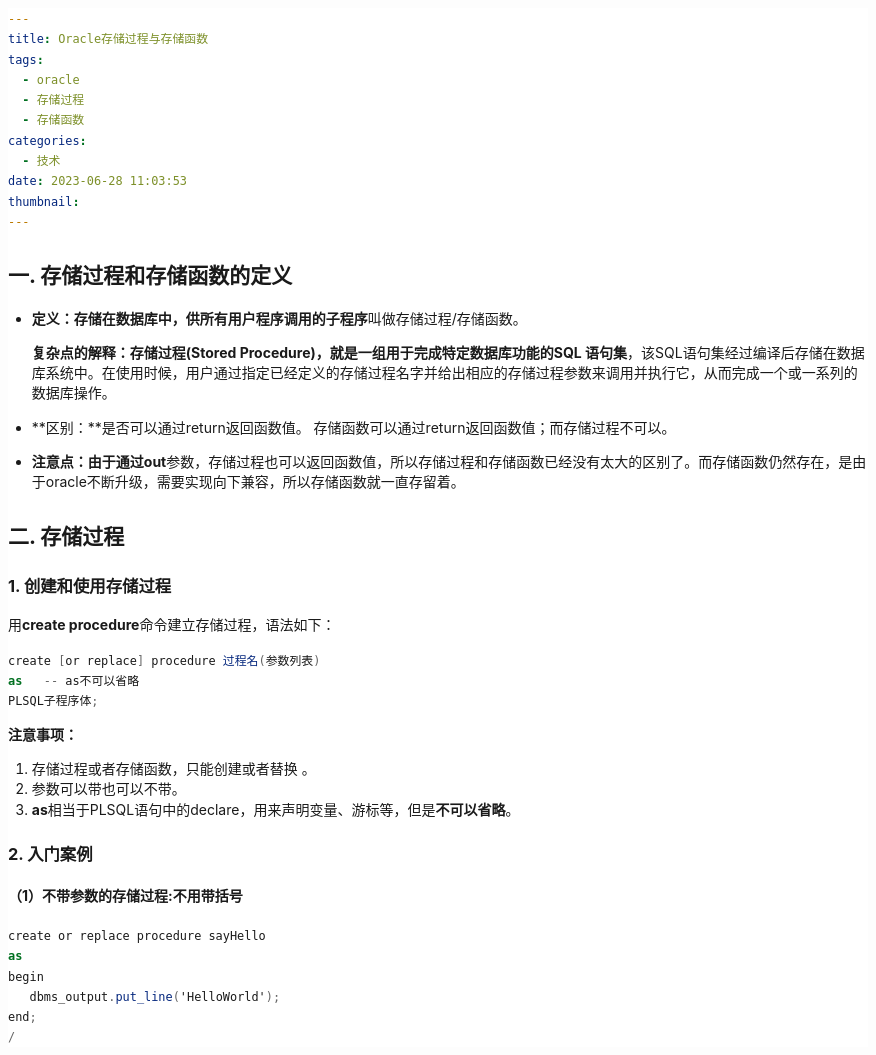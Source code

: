 ```yaml
---
title: Oracle存储过程与存储函数
tags:
  - oracle
  - 存储过程
  - 存储函数
categories:
  - 技术
date: 2023-06-28 11:03:53
thumbnail:
---
```

## 一. 存储过程和存储函数的定义

- **定义：**存储在数据库中，供所有用户程序调用的**子程序**叫做存储过程/存储函数。

  **复杂点的解释：**存储过程(Stored Procedure)，就是一组用于完成特定数据库功能的**SQL 语句集**，该SQL语句集经过编译后存储在数据库系统中。在使用时候，用户通过指定已经定义的存储过程名字并给出相应的存储过程参数来调用并执行它，从而完成一个或一系列的数据库操作。

- **区别：**是否可以通过return返回函数值。
  存储函数可以通过return返回函数值；而存储过程不可以。

- **注意点：**由于通过**out**参数，存储过程也可以返回函数值，所以存储过程和存储函数已经没有太大的区别了。而存储函数仍然存在，是由于oracle不断升级，需要实现向下兼容，所以存储函数就一直存留着。

## 二. 存储过程

### 1. 创建和使用存储过程

用**create procedure**命令建立存储过程，语法如下：

```csharp
create [or replace] procedure 过程名(参数列表)
as   -- as不可以省略
PLSQL子程序体;
```

**注意事项：**

1. 存储过程或者存储函数，只能创建或者替换 。
2. 参数可以带也可以不带。
3. **as**相当于PLSQL语句中的declare，用来声明变量、游标等，但是**不可以省略**。

### 2. 入门案例

#### （1）不带参数的存储过程:不用带括号

```csharp
create or replace procedure sayHello
as
begin
   dbms_output.put_line('HelloWorld');
end;
/
```
